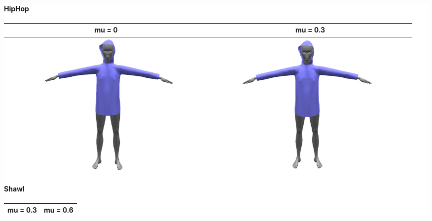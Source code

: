 #### HipHop
mu = 0 | mu = 0.3
-------|---------
<img width="400" src="showcases/hiphop-0-0.gif"> | <img width="400" src="showcases/hiphop-0-3.gif">

#### Shawl
mu = 0.3 | mu = 0.6
---------|---------